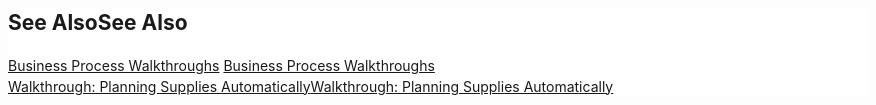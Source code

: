 ## <a name="see-also"></a><span data-ttu-id="4f944-262">See Also</span><span class="sxs-lookup"><span data-stu-id="4f944-262">See Also</span></span>  
 <span data-ttu-id="4f944-263">[Business Process Walkthroughs](walkthrough-business-process-walkthroughs.md) </span><span class="sxs-lookup"><span data-stu-id="4f944-263">[Business Process Walkthroughs](walkthrough-business-process-walkthroughs.md) </span></span>  
 [<span data-ttu-id="4f944-264">Walkthrough: Planning Supplies Automatically</span><span class="sxs-lookup"><span data-stu-id="4f944-264">Walkthrough: Planning Supplies Automatically</span></span>](walkthrough-planning-supplies-automatically.md)

